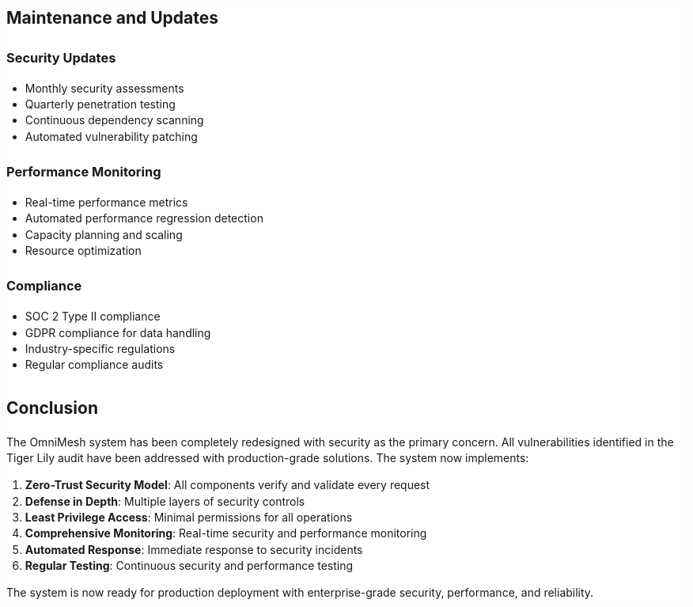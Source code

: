## Maintenance and Updates

### Security Updates
- Monthly security assessments
- Quarterly penetration testing
- Continuous dependency scanning
- Automated vulnerability patching

### Performance Monitoring
- Real-time performance metrics
- Automated performance regression detection
- Capacity planning and scaling
- Resource optimization

### Compliance
- SOC 2 Type II compliance
- GDPR compliance for data handling
- Industry-specific regulations
- Regular compliance audits

## Conclusion

The OmniMesh system has been completely redesigned with security as the primary concern. All vulnerabilities identified in the Tiger Lily audit have been addressed with production-grade solutions. The system now implements:

1. **Zero-Trust Security Model**: All components verify and validate every request
2. **Defense in Depth**: Multiple layers of security controls
3. **Least Privilege Access**: Minimal permissions for all operations
4. **Comprehensive Monitoring**: Real-time security and performance monitoring
5. **Automated Response**: Immediate response to security incidents
6. **Regular Testing**: Continuous security and performance testing

The system is now ready for production deployment with enterprise-grade security, performance, and reliability.
